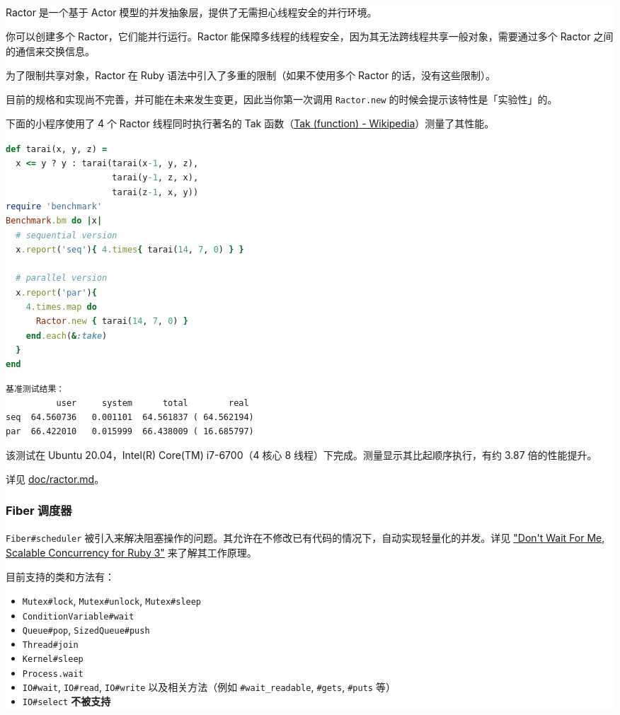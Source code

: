 Ractor 是一个基于 Actor 模型的并发抽象层，提供了无需担心线程安全的并行环境。

你可以创建多个 Ractor，它们能并行运行。Ractor 能保障多线程的线程安全，因为其无法跨线程共享一般对象，需要通过多个 Ractor 之间的通信来交换信息。

为了限制共享对象，Ractor 在 Ruby 语法中引入了多重的限制（如果不使用多个 Ractor 的话，没有这些限制）。

目前的规格和实现尚不完善，并可能在未来发生变更，因此当你第一次调用 `Ractor.new` 的时候会提示该特性是「实验性」的。

下面的小程序使用了 4 个 Ractor 线程同时执行著名的 Tak 函数（[Tak (function) - Wikipedia](https://en.wikipedia.org/wiki/Tak_(function))）测量了其性能。

``` ruby
def tarai(x, y, z) =
  x <= y ? y : tarai(tarai(x-1, y, z),
                     tarai(y-1, z, x),
                     tarai(z-1, x, y))
require 'benchmark'
Benchmark.bm do |x|
  # sequential version
  x.report('seq'){ 4.times{ tarai(14, 7, 0) } }

  # parallel version
  x.report('par'){
    4.times.map do
      Ractor.new { tarai(14, 7, 0) }
    end.each(&:take)
  }
end
```

```
基准测试结果：
          user     system      total        real
seq  64.560736   0.001101  64.561837 ( 64.562194)
par  66.422010   0.015999  66.438009 ( 16.685797)
```

该测试在 Ubuntu 20.04，Intel(R) Core(TM) i7-6700（4 核心 8 线程）下完成。测量显示其比起顺序执行，有约 3.87 倍的性能提升。

详见 [doc/ractor.md](https://docs.ruby-lang.org/en/3.0.0/doc/ractor_md.html)。

### Fiber 调度器

`Fiber#scheduler` 被引入来解决阻塞操作的问题。其允许在不修改已有代码的情况下，自动实现轻量化的并发。详见 ["Don't Wait For Me, Scalable Concurrency for Ruby 3"](https://www.youtube.com/watch?v=Y29SSOS4UOc) 来了解其工作原理。

目前支持的类和方法有：

- `Mutex#lock`, `Mutex#unlock`, `Mutex#sleep`
- `ConditionVariable#wait`
- `Queue#pop`, `SizedQueue#push`
- `Thread#join`
- `Kernel#sleep`
- `Process.wait`
- `IO#wait`, `IO#read`, `IO#write` 以及相关方法（例如 `#wait_readable`, `#gets`, `#puts` 等）
- `IO#select` **不被支持**

